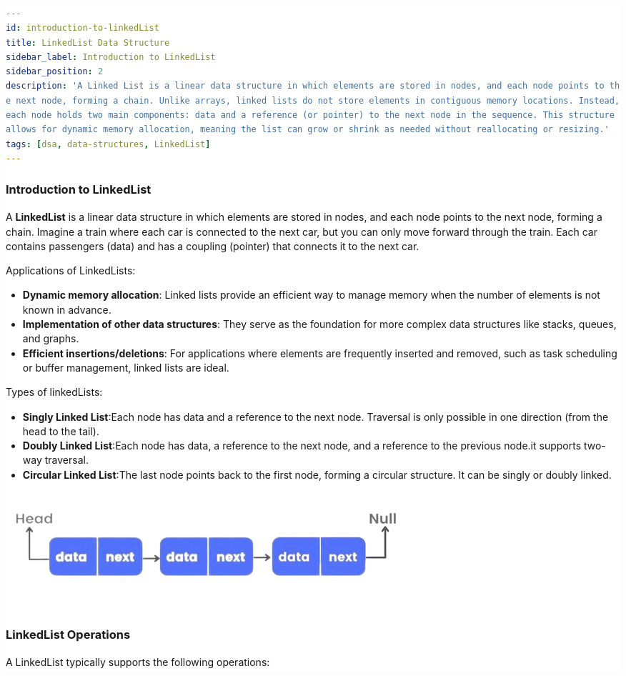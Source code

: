 ```yaml
---
id: introduction-to-linkedList
title: LinkedList Data Structure
sidebar_label: Introduction to LinkedList
sidebar_position: 2
description: 'A Linked List is a linear data structure in which elements are stored in nodes, and each node points to the next node, forming a chain. Unlike arrays, linked lists do not store elements in contiguous memory locations. Instead, each node holds two main components: data and a reference (or pointer) to the next node in the sequence. This structure allows for dynamic memory allocation, meaning the list can grow or shrink as needed without reallocating or resizing.'
tags: [dsa, data-structures, LinkedList]
---
```


### Introduction to LinkedList

A **LinkedList** is a linear data structure in which elements are stored in nodes, and each node points to the next node, forming a chain. Imagine a train where each car is connected to the next car, but you can only move forward through the train. Each car contains passengers (data) and has a coupling (pointer) that connects it to the next car.

Applications of LinkedLists:

- **Dynamic memory allocation**: Linked lists provide an efficient way to manage memory when the number of elements is not known in advance.
- **Implementation of other data structures**: They serve as the foundation for more complex data structures like stacks, queues, and graphs.
- **Efficient insertions/deletions**: For applications where elements are frequently inserted and removed, such as task scheduling or buffer management, linked lists are ideal.

Types of linkedLists:

- **Singly Linked List**:Each node has data and a reference to the next node. Traversal is only possible in one direction (from the head to the tail).
- **Doubly Linked List**:Each node has data, a reference to the next node, and a reference to the previous node.it supports two-way traversal.
- **Circular Linked List**:The last node points back to the first node, forming a circular structure. It can be singly or doubly linked.

![alt text](LinkedList.png)

### LinkedList Operations

A LinkedList typically supports the following operations:
